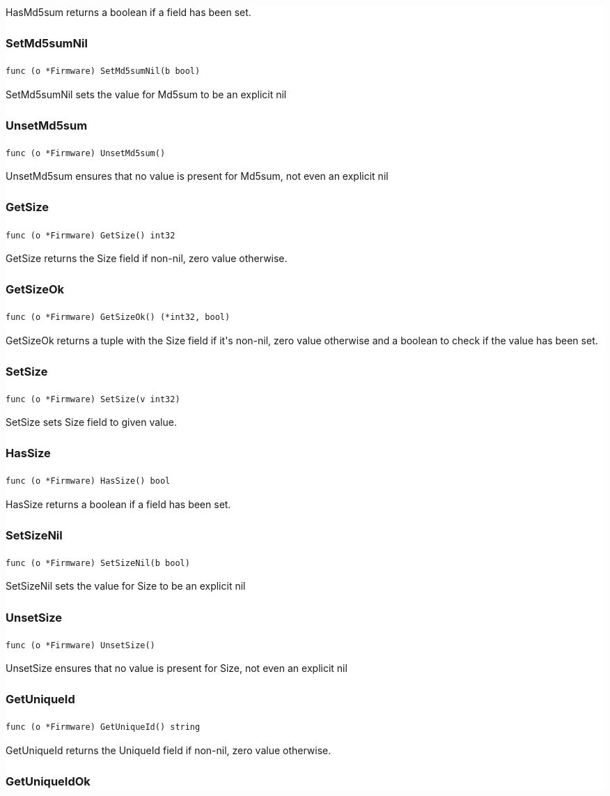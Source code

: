 HasMd5sum returns a boolean if a field has been set.

### SetMd5sumNil

`func (o *Firmware) SetMd5sumNil(b bool)`

 SetMd5sumNil sets the value for Md5sum to be an explicit nil

### UnsetMd5sum
`func (o *Firmware) UnsetMd5sum()`

UnsetMd5sum ensures that no value is present for Md5sum, not even an explicit nil
### GetSize

`func (o *Firmware) GetSize() int32`

GetSize returns the Size field if non-nil, zero value otherwise.

### GetSizeOk

`func (o *Firmware) GetSizeOk() (*int32, bool)`

GetSizeOk returns a tuple with the Size field if it's non-nil, zero value otherwise
and a boolean to check if the value has been set.

### SetSize

`func (o *Firmware) SetSize(v int32)`

SetSize sets Size field to given value.

### HasSize

`func (o *Firmware) HasSize() bool`

HasSize returns a boolean if a field has been set.

### SetSizeNil

`func (o *Firmware) SetSizeNil(b bool)`

 SetSizeNil sets the value for Size to be an explicit nil

### UnsetSize
`func (o *Firmware) UnsetSize()`

UnsetSize ensures that no value is present for Size, not even an explicit nil
### GetUniqueId

`func (o *Firmware) GetUniqueId() string`

GetUniqueId returns the UniqueId field if non-nil, zero value otherwise.

### GetUniqueIdOk
